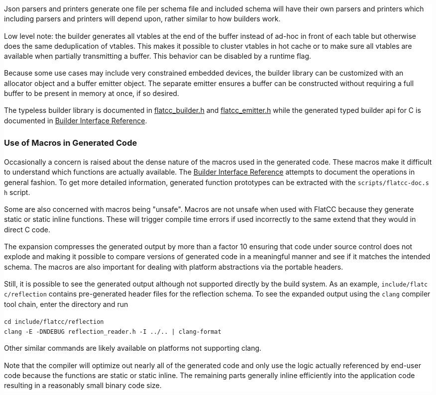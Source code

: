 Json parsers and printers generate one file per schema file and included
schema will have their own parsers and printers which including parsers
and printers will depend upon, rather similar to how builders work.

Low level note: the builder generates all vtables at the end of the
buffer instead of ad-hoc in front of each table but otherwise does the
same deduplication of vtables. This makes it possible to cluster vtables
in hot cache or to make sure all vtables are available when partially
transmitting a buffer. This behavior can be disabled by a runtime flag.

Because some use cases may include very constrained embedded devices,
the builder library can be customized with an allocator object and a
buffer emitter object. The separate emitter ensures a buffer can be
constructed without requiring a full buffer to be present in memory at
once, if so desired.

The typeless builder library is documented in [flatcc_builder.h] and
[flatcc_emitter.h] while the generated typed builder api for C is
documented in [Builder Interface Reference].


### Use of Macros in Generated Code

Occasionally a concern is raised about the dense nature of the macros
used in the generated code. These macros make it difficult to understand
which functions are actually available. The [Builder Interface Reference]
attempts to document the operations in general fashion. To get more
detailed information, generated function prototypes can be extracted
with the `scripts/flatcc-doc.sh` script.

Some are also concerned with macros being "unsafe". Macros are not
unsafe when used with FlatCC because they generate static or static
inline functions. These will trigger compile time errors if used
incorrectly to the same extend that they would in direct C code.

The expansion compresses the generated output by more than a factor 10
ensuring that code under source control does not explode and making it
possible to compare versions of generated code in a meaningful manner
and see if it matches the intended schema. The macros are also important
for dealing with platform abstractions via the portable headers.

Still, it is possible to see the generated output although not supported
directly by the build system. As an example,
`include/flatcc/reflection` contains pre-generated header files for the
reflection schema. To see the expanded output using the `clang` compiler
tool chain, enter the directory and run

    cd include/flatcc/reflection
    clang -E -DNDEBUG reflection_reader.h -I ../.. | clang-format

Other similar commands are likely available on platforms not supporting
clang.

Note that the compiler will optimize out nearly all of the generated
code and only use the logic actually referenced by end-user code because
the functions are static or static inline. The remaining parts generally
inline efficiently into the application code resulting in a reasonably
small binary code size.


[Builder Interface Reference]: https://github.com/dvidelabs/flatcc/blob/master/doc/builder.md
[FlatBuffers Binary Format]: https://github.com/dvidelabs/flatcc/blob/master/doc/binary-format.md
[Benchmarks]: https://github.com/dvidelabs/flatcc/blob/master/doc/benchmarks.md
[monster_test.c]: https://github.com/dvidelabs/flatcc/blob/master/test/monster_test/monster_test.c
[monster_test.fbs]: https://github.com/dvidelabs/flatcc/blob/master/test/monster_test/monster_test.fbs
[test_json.c]: https://github.com/dvidelabs/flatcc/blob/master/test/json_test/test_json.c
[test_json_parser.c]: https://github.com/dvidelabs/flatcc/blob/master/test/json_test/test_json_parser.c
[flatcc_builder.h]: https://github.com/dvidelabs/flatcc/blob/master/include/flatcc/flatcc_builder.h
[flatcc_emitter.h]: https://github.com/dvidelabs/flatcc/blob/master/include/flatcc/flatcc_emitter.h
[flatcc-help.md]: https://github.com/dvidelabs/flatcc/blob/master/doc/flatcc-help.md
[flatcc_rtconfig.h]: https://github.com/dvidelabs/flatcc/blob/master/include/flatcc/flatcc_rtconfig.h
[hexdump.h]: https://github.com/dvidelabs/flatcc/blob/master/include/flatcc/support/hexdump.h
[readfile.h]: include/flatcc/support/readfile.h
[Security Considerations]: https://github.com/dvidelabs/flatcc/blob/master/doc/security.md